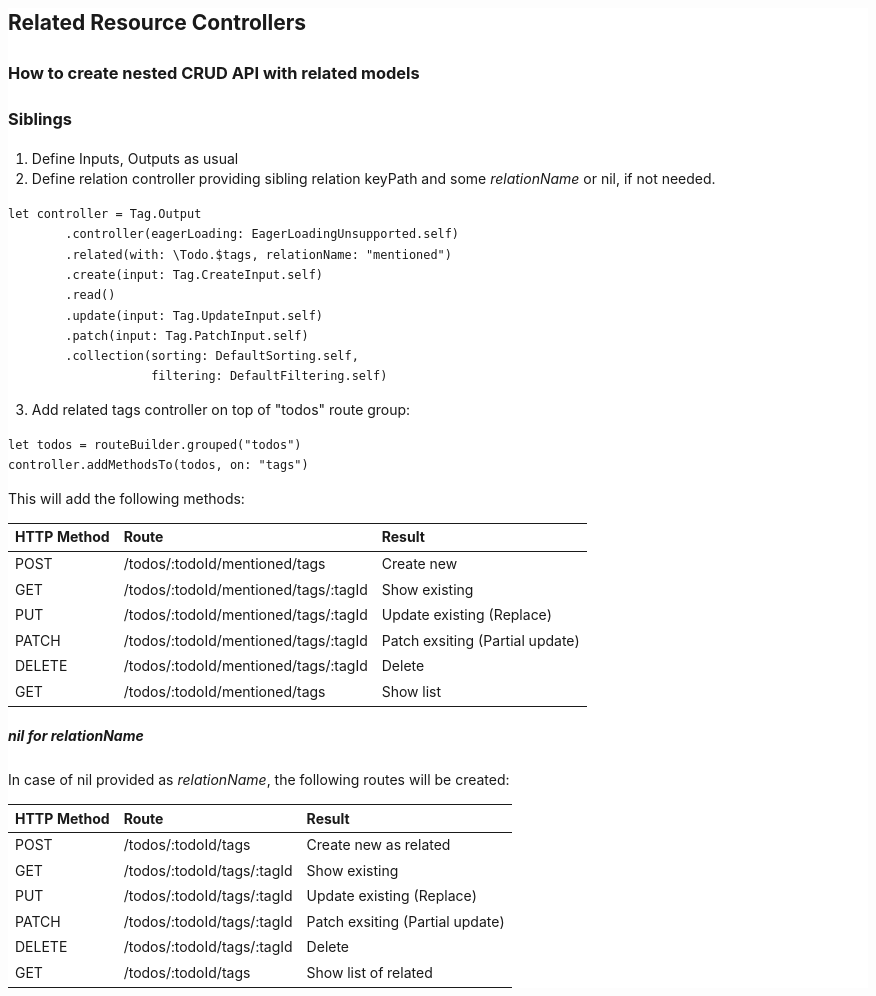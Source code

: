 
## Related Resource Controllers

### How to create nested CRUD API with related models

### Siblings

1. Define Inputs, Outputs as usual
2. Define relation controller providing sibling relation keyPath and some *relationName* or nil, if not needed.

```
let controller = Tag.Output
        .controller(eagerLoading: EagerLoadingUnsupported.self)
        .related(with: \Todo.$tags, relationName: "mentioned")
        .create(input: Tag.CreateInput.self)
        .read()
        .update(input: Tag.UpdateInput.self)
        .patch(input: Tag.PatchInput.self)
        .collection(sorting: DefaultSorting.self,
                    filtering: DefaultFiltering.self)

```

3. Add related tags controller on top of "todos" route group:


```
let todos = routeBuilder.grouped("todos")
controller.addMethodsTo(todos, on: "tags")
```

This will add the following methods:


| HTTP Method                 | Route               | Result
| --------------------------- |:--------------------| :---------------|
|POST       | /todos/:todoId/mentioned/tags         | Create new
|GET        | /todos/:todoId/mentioned/tags/:tagId  | Show existing
|PUT        | /todos/:todoId/mentioned/tags/:tagId  | Update existing (Replace)
|PATCH      | /todos/:todoId/mentioned/tags/:tagId  | Patch exsiting (Partial update)
|DELETE     | /todos/:todoId/mentioned/tags/:tagId  | Delete 
|GET        | /todos/:todoId/mentioned/tags         | Show list

##### nil for *relationName*

In case of nil provided as *relationName*, the following routes will be created:

| HTTP Method                 | Route               | Result
| --------------------------- |:--------------------| :---------------|
|POST       | /todos/:todoId/tags         | Create new as related
|GET        | /todos/:todoId/tags/:tagId  | Show existing
|PUT        | /todos/:todoId/tags/:tagId  | Update existing (Replace)
|PATCH      | /todos/:todoId/tags/:tagId  | Patch exsiting (Partial update)
|DELETE     | /todos/:todoId/tags/:tagId  | Delete 
|GET        | /todos/:todoId/tags         | Show list of related
